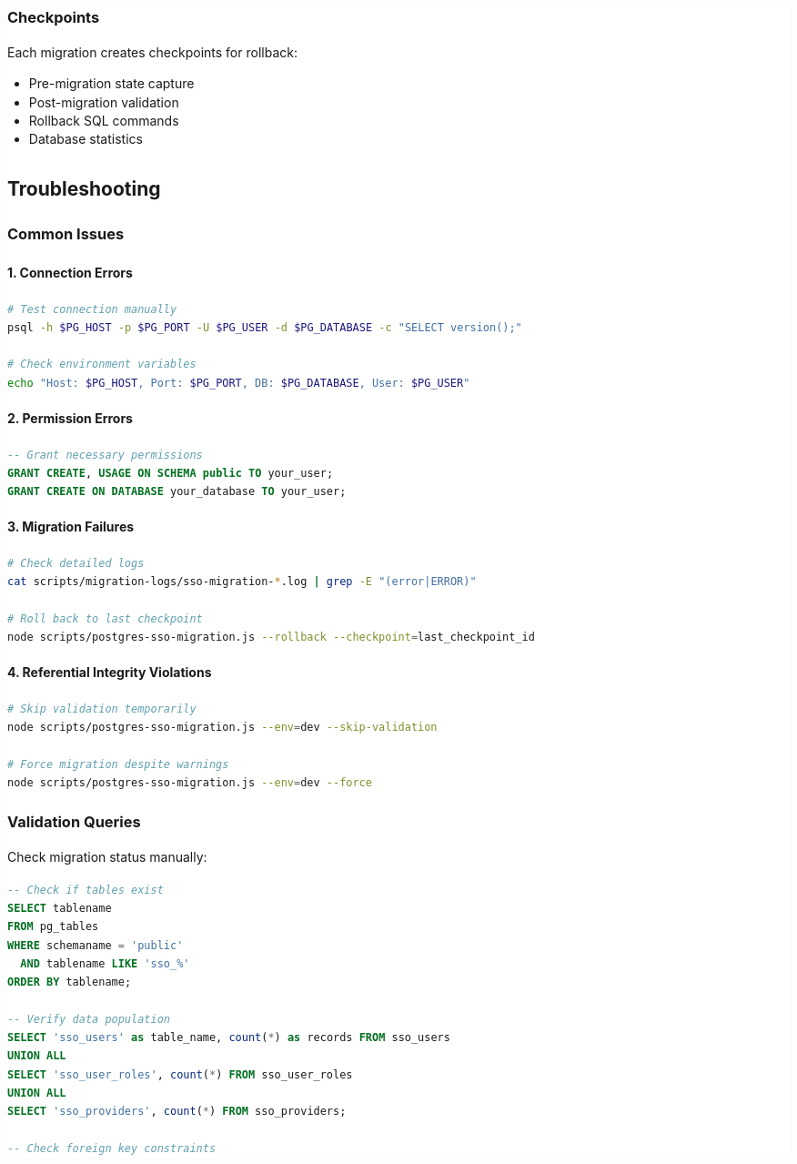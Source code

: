 ### Checkpoints
Each migration creates checkpoints for rollback:
- Pre-migration state capture
- Post-migration validation
- Rollback SQL commands
- Database statistics

## Troubleshooting

### Common Issues

#### 1. Connection Errors
```bash
# Test connection manually
psql -h $PG_HOST -p $PG_PORT -U $PG_USER -d $PG_DATABASE -c "SELECT version();"

# Check environment variables
echo "Host: $PG_HOST, Port: $PG_PORT, DB: $PG_DATABASE, User: $PG_USER"
```

#### 2. Permission Errors
```sql
-- Grant necessary permissions
GRANT CREATE, USAGE ON SCHEMA public TO your_user;
GRANT CREATE ON DATABASE your_database TO your_user;
```

#### 3. Migration Failures
```bash
# Check detailed logs
cat scripts/migration-logs/sso-migration-*.log | grep -E "(error|ERROR)"

# Roll back to last checkpoint
node scripts/postgres-sso-migration.js --rollback --checkpoint=last_checkpoint_id
```

#### 4. Referential Integrity Violations
```bash
# Skip validation temporarily
node scripts/postgres-sso-migration.js --env=dev --skip-validation

# Force migration despite warnings
node scripts/postgres-sso-migration.js --env=dev --force
```

### Validation Queries

Check migration status manually:

```sql
-- Check if tables exist
SELECT tablename
FROM pg_tables
WHERE schemaname = 'public'
  AND tablename LIKE 'sso_%'
ORDER BY tablename;

-- Verify data population
SELECT 'sso_users' as table_name, count(*) as records FROM sso_users
UNION ALL
SELECT 'sso_user_roles', count(*) FROM sso_user_roles
UNION ALL
SELECT 'sso_providers', count(*) FROM sso_providers;

-- Check foreign key constraints
```